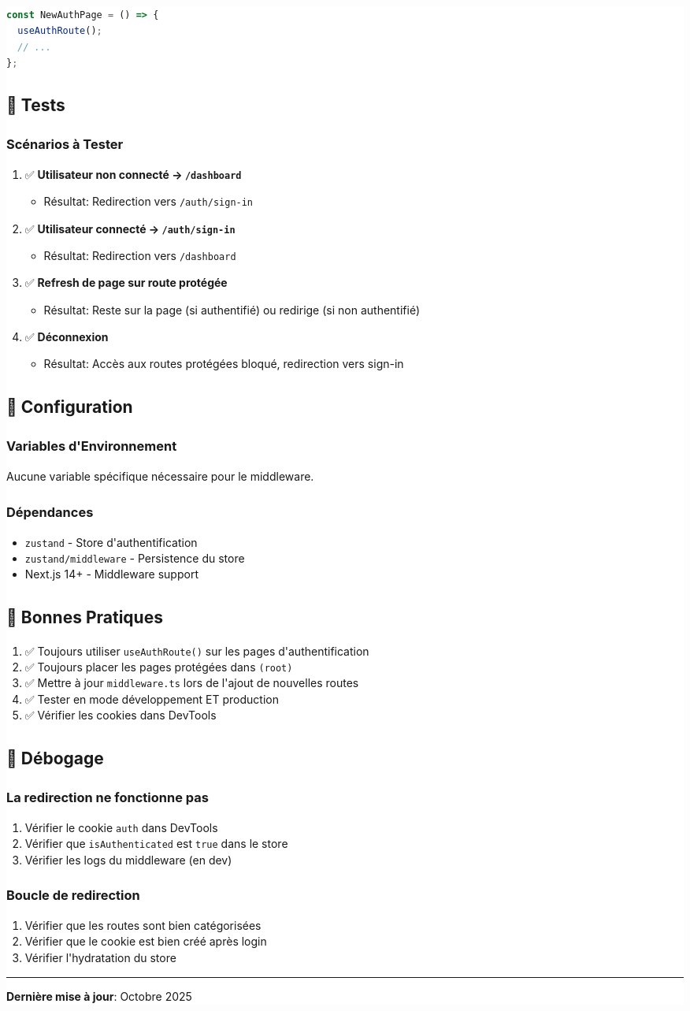 ```typescript
const NewAuthPage = () => {
  useAuthRoute();
  // ...
};
```

## 🧪 Tests

### Scénarios à Tester

1. ✅ **Utilisateur non connecté → `/dashboard`**
   - Résultat: Redirection vers `/auth/sign-in`

2. ✅ **Utilisateur connecté → `/auth/sign-in`**
   - Résultat: Redirection vers `/dashboard`

3. ✅ **Refresh de page sur route protégée**
   - Résultat: Reste sur la page (si authentifié) ou redirige (si non authentifié)

4. ✅ **Déconnexion**
   - Résultat: Accès aux routes protégées bloqué, redirection vers sign-in

## 🔧 Configuration

### Variables d'Environnement

Aucune variable spécifique nécessaire pour le middleware.

### Dépendances

- `zustand` - Store d'authentification
- `zustand/middleware` - Persistence du store
- Next.js 14+ - Middleware support

## 🎯 Bonnes Pratiques

1. ✅ Toujours utiliser `useAuthRoute()` sur les pages d'authentification
2. ✅ Toujours placer les pages protégées dans `(root)`
3. ✅ Mettre à jour `middleware.ts` lors de l'ajout de nouvelles routes
4. ✅ Tester en mode développement ET production
5. ✅ Vérifier les cookies dans DevTools

## 🐛 Débogage

### La redirection ne fonctionne pas

1. Vérifier le cookie `auth` dans DevTools
2. Vérifier que `isAuthenticated` est `true` dans le store
3. Vérifier les logs du middleware (en dev)

### Boucle de redirection

1. Vérifier que les routes sont bien catégorisées
2. Vérifier que le cookie est bien créé après login
3. Vérifier l'hydratation du store

---

**Dernière mise à jour**: Octobre 2025
